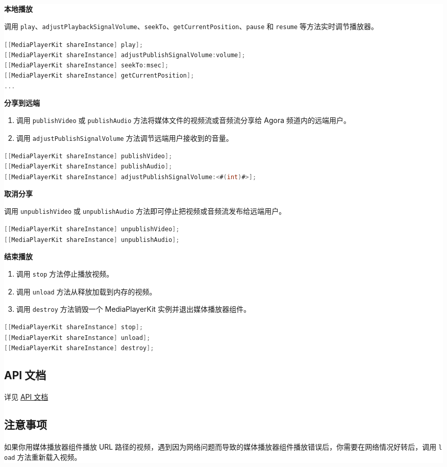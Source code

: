 **本地播放**

调用 `play`、`adjustPlaybackSignalVolume`、`seekTo`、`getCurrentPosition`、`pause` 和 `resume` 等方法实时调节播放器。

```Objective-c
[[MediaPlayerKit shareInstance] play];
[[MediaPlayerKit shareInstance] adjustPublishSignalVolume:volume];
[[MediaPlayerKit shareInstance] seekTo:msec];
[[MediaPlayerKit shareInstance] getCurrentPosition];
...
```

**分享到远端**

1. 调用 `publishVideo` 或 `publishAudio` 方法将媒体文件的视频流或音频流分享给 Agora 频道内的远端用户。

2. 调用 `adjustPublishSignalVolume` 方法调节远端用户接收到的音量。

```Objective-c
[[MediaPlayerKit shareInstance] publishVideo];
[[MediaPlayerKit shareInstance] publishAudio];
[[MediaPlayerKit shareInstance] adjustPublishSignalVolume:<#(int)#>];
```

**取消分享**

调用 `unpublishVideo` 或 `unpublishAudio` 方法即可停止把视频或音频流发布给远端用户。

```Objective-c
[[MediaPlayerKit shareInstance] unpublishVideo];
[[MediaPlayerKit shareInstance] unpublishAudio];
```

**结束播放**

1. 调用 `stop` 方法停止播放视频。

2. 调用 `unload` 方法从释放加载到内存的视频。

3. 调用 `destroy` 方法销毁一个 MediaPlayerKit 实例并退出媒体播放器组件。

```Objective-c
[[MediaPlayerKit shareInstance] stop];
[[MediaPlayerKit shareInstance] unload];	
[[MediaPlayerKit shareInstance] destroy];
```


<a name="2"></a>
## API 文档
详见 [API 文档](https://docs.agora.io/cn/Video/API%20Reference/mediaplayer_oc/docs/headers/MediaPlayer-Kit-Objective-C-API-Overview.html)

## 注意事项

如果你用媒体播放器组件播放 URL 路径的视频，遇到因为网络问题而导致的媒体播放器组件播放错误后，你需要在网络情况好转后，调用 `load` 方法重新载入视频。
